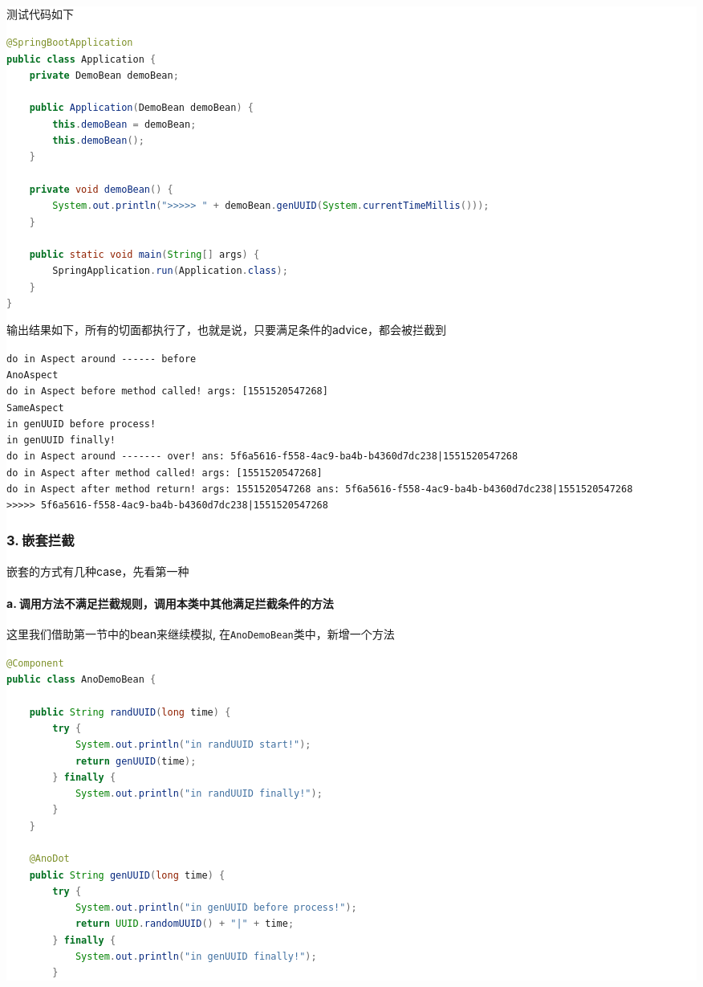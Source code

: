 测试代码如下

```java
@SpringBootApplication
public class Application {
    private DemoBean demoBean;

    public Application(DemoBean demoBean) {
        this.demoBean = demoBean;
        this.demoBean();
    }

    private void demoBean() {
        System.out.println(">>>>> " + demoBean.genUUID(System.currentTimeMillis()));
    }

    public static void main(String[] args) {
        SpringApplication.run(Application.class);
    }
}
```

输出结果如下，所有的切面都执行了，也就是说，只要满足条件的advice，都会被拦截到

```
do in Aspect around ------ before
AnoAspect
do in Aspect before method called! args: [1551520547268]
SameAspect
in genUUID before process!
in genUUID finally!
do in Aspect around ------- over! ans: 5f6a5616-f558-4ac9-ba4b-b4360d7dc238|1551520547268
do in Aspect after method called! args: [1551520547268]
do in Aspect after method return! args: 1551520547268 ans: 5f6a5616-f558-4ac9-ba4b-b4360d7dc238|1551520547268
>>>>> 5f6a5616-f558-4ac9-ba4b-b4360d7dc238|1551520547268
```

### 3. 嵌套拦截

嵌套的方式有几种case，先看第一种

#### a. 调用方法不满足拦截规则，调用本类中其他满足拦截条件的方法

这里我们借助第一节中的bean来继续模拟, 在`AnoDemoBean`类中，新增一个方法

```java
@Component
public class AnoDemoBean {

    public String randUUID(long time) {
        try {
            System.out.println("in randUUID start!");
            return genUUID(time);
        } finally {
            System.out.println("in randUUID finally!");
        }
    }

    @AnoDot
    public String genUUID(long time) {
        try {
            System.out.println("in genUUID before process!");
            return UUID.randomUUID() + "|" + time;
        } finally {
            System.out.println("in genUUID finally!");
        }
```